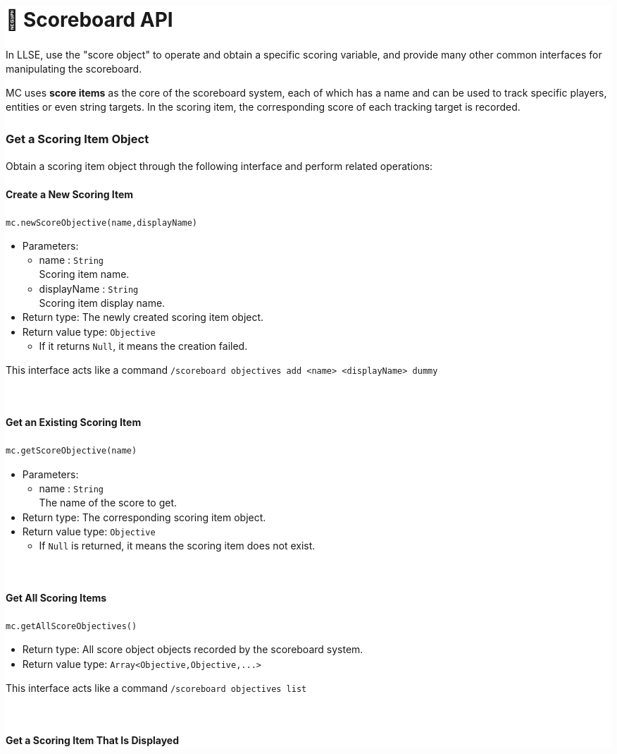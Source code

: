 # 📝 Scoreboard API

In LLSE, use the "score object" to operate and obtain a specific scoring variable, and provide many other common interfaces for manipulating the scoreboard.

MC uses **score items** as the core of the scoreboard system, each of which has a name and can be used to track specific players, entities or even string targets. In the scoring item, the corresponding score of each tracking target is recorded.

### Get a Scoring Item Object

Obtain a scoring item object through the following interface and perform related operations:

#### Create a New Scoring Item

`mc.newScoreObjective(name,displayName)`

- Parameters: 
  -  name : `String`  
     Scoring item name.  
  -  displayName : `String`  
     Scoring item display name.  
- Return type: The newly created scoring item object.
- Return value type: `Objective`
  - If it returns `Null`, it means the creation failed.

This interface acts like a command  `/scoreboard objectives add <name> <displayName> dummy`

<br>

#### Get an Existing Scoring Item

`mc.getScoreObjective(name)`

- Parameters: 
  - name : `String`  
    The name of the score to get.
- Return type: The corresponding scoring item object.
- Return value type: `Objective`
  - If `Null` is returned, it means the scoring item does not exist.

<br>

#### Get All Scoring Items

`mc.getAllScoreObjectives()`

- Return type: All score object objects recorded by the scoreboard system.
- Return value type: `Array<Objective,Objective,...>`

This interface acts like a command  `/scoreboard objectives list`

<br>

#### Get a Scoring Item That Is Displayed
